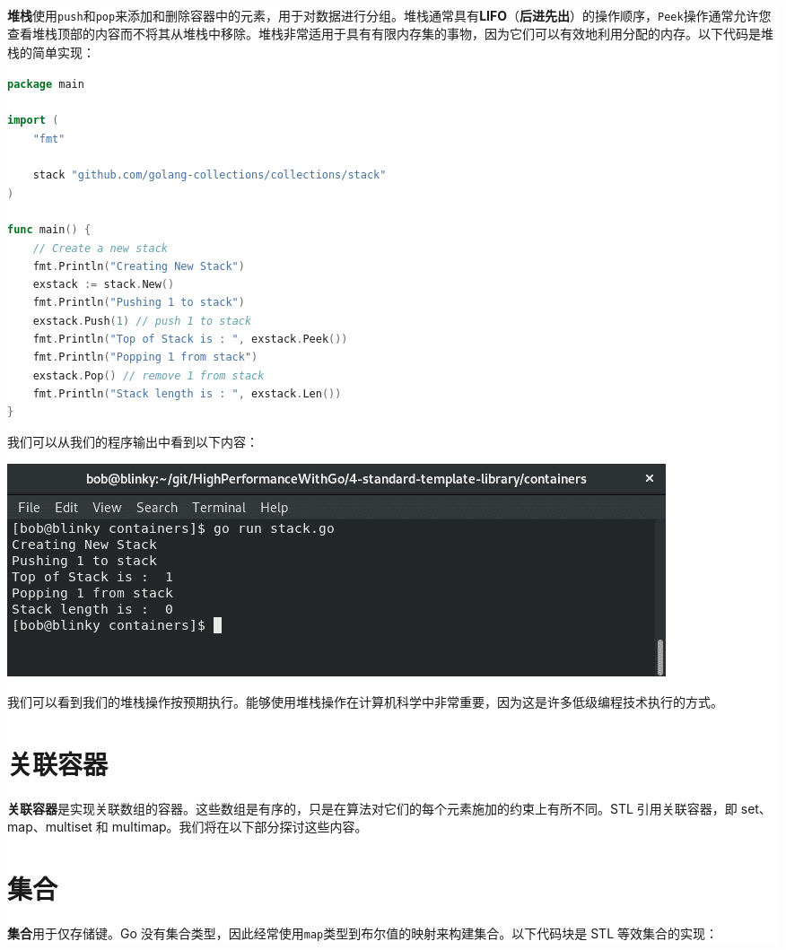 **堆栈**使用`push`和`pop`来添加和删除容器中的元素，用于对数据进行分组。堆栈通常具有**LIFO**（**后进先出**）的操作顺序，`Peek`操作通常允许您查看堆栈顶部的内容而不将其从堆栈中移除。堆栈非常适用于具有有限内存集的事物，因为它们可以有效地利用分配的内存。以下代码是堆栈的简单实现：

```go
package main

import (
    "fmt"

    stack "github.com/golang-collections/collections/stack"
)

func main() {
    // Create a new stack
    fmt.Println("Creating New Stack")
    exstack := stack.New()
    fmt.Println("Pushing 1 to stack")
    exstack.Push(1) // push 1 to stack
    fmt.Println("Top of Stack is : ", exstack.Peek())
    fmt.Println("Popping 1 from stack")
    exstack.Pop() // remove 1 from stack
    fmt.Println("Stack length is : ", exstack.Len())
}
```

我们可以从我们的程序输出中看到以下内容：

![](img/b5668bbc-af83-441e-9686-3cba9578e963.png)

我们可以看到我们的堆栈操作按预期执行。能够使用堆栈操作在计算机科学中非常重要，因为这是许多低级编程技术执行的方式。

# 关联容器

**关联容器**是实现关联数组的容器。这些数组是有序的，只是在算法对它们的每个元素施加的约束上有所不同。STL 引用关联容器，即 set、map、multiset 和 multimap。我们将在以下部分探讨这些内容。

# 集合

**集合**用于仅存储键。Go 没有集合类型，因此经常使用`map`类型到布尔值的映射来构建集合。以下代码块是 STL 等效集合的实现：
